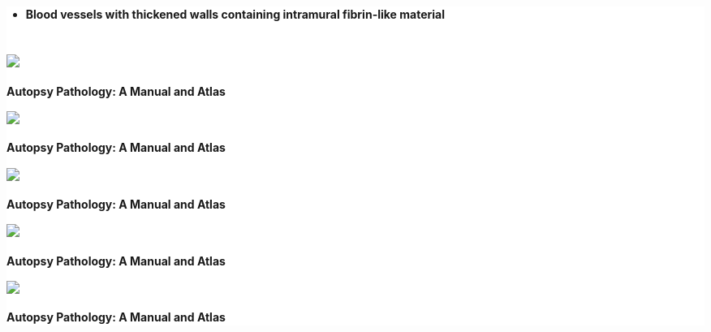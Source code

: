   - **Blood vessels with thickened walls containing intramural
    fibrin-like material**

# 

![](./img-local/Myelin-hastal%C4%B1klar%C4%B1%2C-metabolik-ve-toksik-hastal%C4%B1klar4.png)

**Autopsy Pathology: A Manual and Atlas**

![](./img-local/Myelin-hastal%C4%B1klar%C4%B1%2C-metabolik-ve-toksik-hastal%C4%B1klar5.png)

**Autopsy Pathology: A Manual and Atlas**

![](./img-local/Myelin-hastal%C4%B1klar%C4%B1%2C-metabolik-ve-toksik-hastal%C4%B1klar6.png)

**Autopsy Pathology: A Manual and Atlas**

![](./img-local/Myelin-hastal%C4%B1klar%C4%B1%2C-metabolik-ve-toksik-hastal%C4%B1klar7.png)

**Autopsy Pathology: A Manual and Atlas**

![](./img-local/Myelin-hastal%C4%B1klar%C4%B1%2C-metabolik-ve-toksik-hastal%C4%B1klar8.png)

**Autopsy Pathology: A Manual and Atlas**
